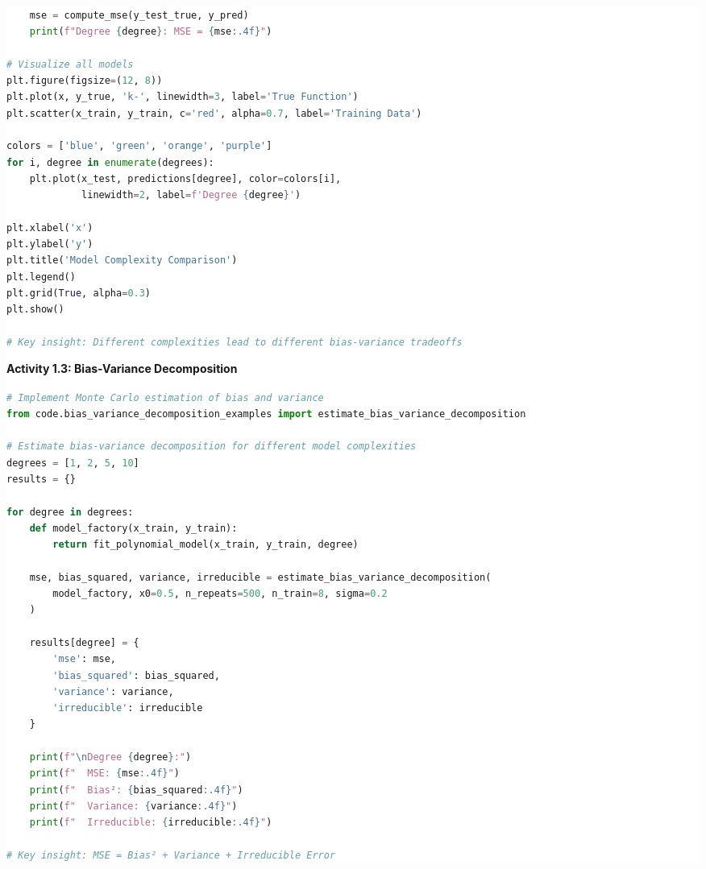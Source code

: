 ```python
    mse = compute_mse(y_test_true, y_pred)
    print(f"Degree {degree}: MSE = {mse:.4f}")

# Visualize all models
plt.figure(figsize=(12, 8))
plt.plot(x, y_true, 'k-', linewidth=3, label='True Function')
plt.scatter(x_train, y_train, c='red', alpha=0.7, label='Training Data')

colors = ['blue', 'green', 'orange', 'purple']
for i, degree in enumerate(degrees):
    plt.plot(x_test, predictions[degree], color=colors[i], 
             linewidth=2, label=f'Degree {degree}')

plt.xlabel('x')
plt.ylabel('y')
plt.title('Model Complexity Comparison')
plt.legend()
plt.grid(True, alpha=0.3)
plt.show()

# Key insight: Different complexities lead to different bias-variance tradeoffs
```

**Activity 1.3: Bias-Variance Decomposition**
```python
# Implement Monte Carlo estimation of bias and variance
from code.bias_variance_decomposition_examples import estimate_bias_variance_decomposition

# Estimate bias-variance decomposition for different model complexities
degrees = [1, 2, 5, 10]
results = {}

for degree in degrees:
    def model_factory(x_train, y_train):
        return fit_polynomial_model(x_train, y_train, degree)
    
    mse, bias_squared, variance, irreducible = estimate_bias_variance_decomposition(
        model_factory, x0=0.5, n_repeats=500, n_train=8, sigma=0.2
    )
    
    results[degree] = {
        'mse': mse,
        'bias_squared': bias_squared,
        'variance': variance,
        'irreducible': irreducible
    }
    
    print(f"\nDegree {degree}:")
    print(f"  MSE: {mse:.4f}")
    print(f"  Bias²: {bias_squared:.4f}")
    print(f"  Variance: {variance:.4f}")
    print(f"  Irreducible: {irreducible:.4f}")

# Key insight: MSE = Bias² + Variance + Irreducible Error
```
